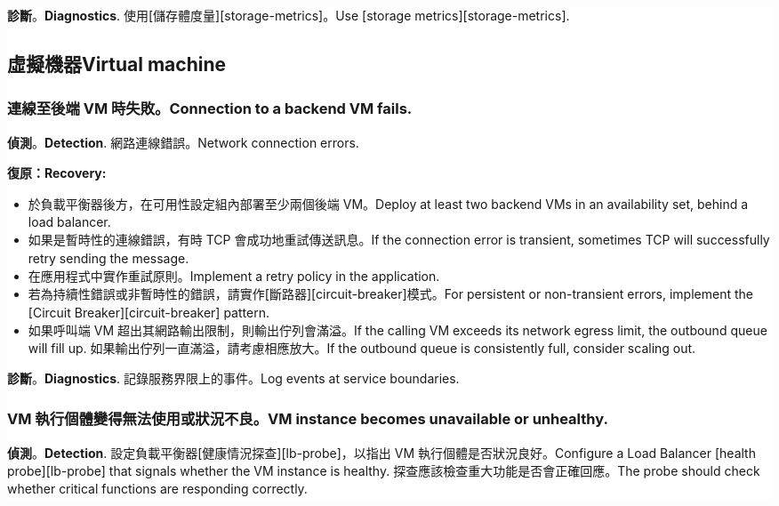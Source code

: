 <span data-ttu-id="c2106-485">**診斷**。</span><span class="sxs-lookup"><span data-stu-id="c2106-485">**Diagnostics**.</span></span> <span data-ttu-id="c2106-486">使用[儲存體度量][storage-metrics]。</span><span class="sxs-lookup"><span data-stu-id="c2106-486">Use [storage metrics][storage-metrics].</span></span>

## <a name="virtual-machine"></a><span data-ttu-id="c2106-487">虛擬機器</span><span class="sxs-lookup"><span data-stu-id="c2106-487">Virtual machine</span></span>

### <a name="connection-to-a-backend-vm-fails"></a><span data-ttu-id="c2106-488">連線至後端 VM 時失敗。</span><span class="sxs-lookup"><span data-stu-id="c2106-488">Connection to a backend VM fails.</span></span>

<span data-ttu-id="c2106-489">**偵測**。</span><span class="sxs-lookup"><span data-stu-id="c2106-489">**Detection**.</span></span> <span data-ttu-id="c2106-490">網路連線錯誤。</span><span class="sxs-lookup"><span data-stu-id="c2106-490">Network connection errors.</span></span>

<span data-ttu-id="c2106-491">**復原：**</span><span class="sxs-lookup"><span data-stu-id="c2106-491">**Recovery:**</span></span>

- <span data-ttu-id="c2106-492">於負載平衡器後方，在可用性設定組內部署至少兩個後端 VM。</span><span class="sxs-lookup"><span data-stu-id="c2106-492">Deploy at least two backend VMs in an availability set, behind a load balancer.</span></span>
- <span data-ttu-id="c2106-493">如果是暫時性的連線錯誤，有時 TCP 會成功地重試傳送訊息。</span><span class="sxs-lookup"><span data-stu-id="c2106-493">If the connection error is transient, sometimes TCP will successfully retry sending the message.</span></span>
- <span data-ttu-id="c2106-494">在應用程式中實作重試原則。</span><span class="sxs-lookup"><span data-stu-id="c2106-494">Implement a retry policy in the application.</span></span>
- <span data-ttu-id="c2106-495">若為持續性錯誤或非暫時性的錯誤，請實作[斷路器][circuit-breaker]模式。</span><span class="sxs-lookup"><span data-stu-id="c2106-495">For persistent or non-transient errors, implement the [Circuit Breaker][circuit-breaker] pattern.</span></span>
- <span data-ttu-id="c2106-496">如果呼叫端 VM 超出其網路輸出限制，則輸出佇列會滿溢。</span><span class="sxs-lookup"><span data-stu-id="c2106-496">If the calling VM exceeds its network egress limit, the outbound queue will fill up.</span></span> <span data-ttu-id="c2106-497">如果輸出佇列一直滿溢，請考慮相應放大。</span><span class="sxs-lookup"><span data-stu-id="c2106-497">If the outbound queue is consistently full, consider scaling out.</span></span>

<span data-ttu-id="c2106-498">**診斷**。</span><span class="sxs-lookup"><span data-stu-id="c2106-498">**Diagnostics**.</span></span> <span data-ttu-id="c2106-499">記錄服務界限上的事件。</span><span class="sxs-lookup"><span data-stu-id="c2106-499">Log events at service boundaries.</span></span>

### <a name="vm-instance-becomes-unavailable-or-unhealthy"></a><span data-ttu-id="c2106-500">VM 執行個體變得無法使用或狀況不良。</span><span class="sxs-lookup"><span data-stu-id="c2106-500">VM instance becomes unavailable or unhealthy.</span></span>

<span data-ttu-id="c2106-501">**偵測**。</span><span class="sxs-lookup"><span data-stu-id="c2106-501">**Detection**.</span></span> <span data-ttu-id="c2106-502">設定負載平衡器[健康情況探查][lb-probe]，以指出 VM 執行個體是否狀況良好。</span><span class="sxs-lookup"><span data-stu-id="c2106-502">Configure a Load Balancer [health probe][lb-probe] that signals whether the VM instance is healthy.</span></span> <span data-ttu-id="c2106-503">探查應該檢查重大功能是否會正確回應。</span><span class="sxs-lookup"><span data-stu-id="c2106-503">The probe should check whether critical functions are responding correctly.</span></span>
